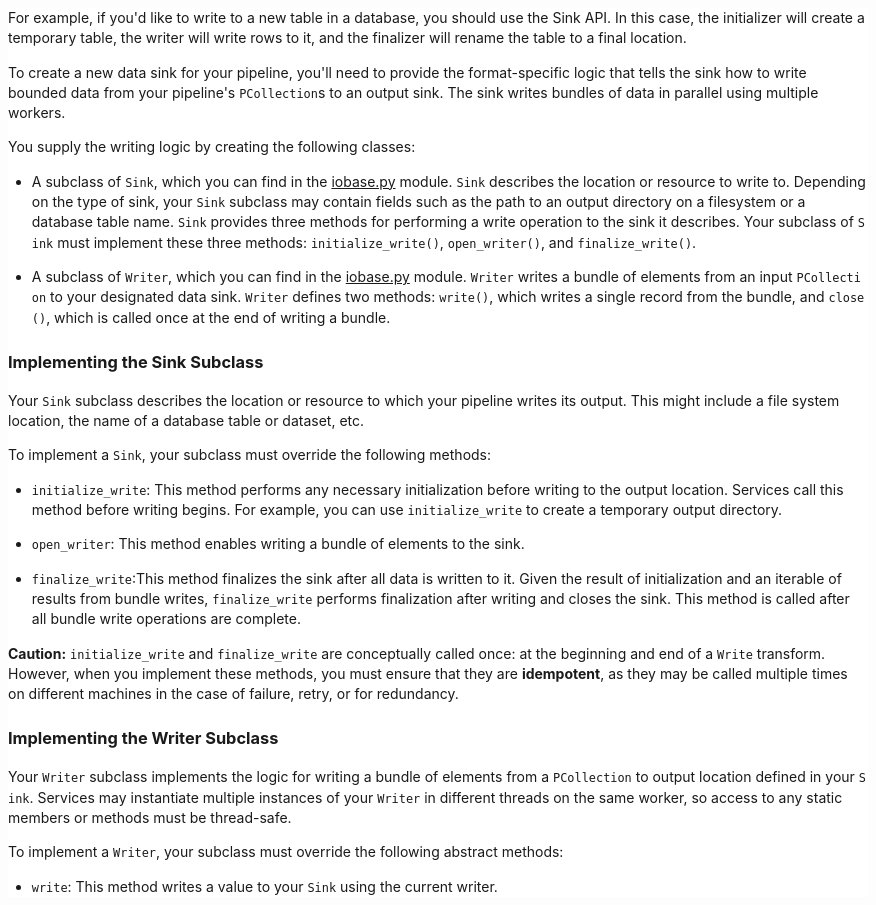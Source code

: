 For example, if you'd like to write to a new table in a database, you should use the Sink API. In this case, the initializer will create a temporary table, the writer will write rows to it, and the finalizer will rename the table to a final location.

To create a new data sink for your pipeline, you'll need to provide the format-specific logic that tells the sink how to write bounded data from your pipeline's `PCollection`s to an output sink. The sink writes bundles of data in parallel using multiple workers.

You supply the writing logic by creating the following classes:

* A subclass of `Sink`, which you can find in the [iobase.py](https://github.com/apache/beam/blob/master/sdks/python/apache_beam/io/iobase.py) module.  `Sink` describes the location or resource to write to. Depending on the type of sink, your `Sink` subclass may contain fields such as the path to an output directory on a filesystem or a database table name. `Sink` provides three methods for performing a write operation to the sink it describes. Your subclass of `Sink` must implement these three methods: `initialize_write()`, `open_writer()`, and `finalize_write()`.

* A subclass of `Writer`, which you can find in the [iobase.py](https://github.com/apache/beam/blob/master/sdks/python/apache_beam/io/iobase.py) module. `Writer` writes a bundle of elements from an input `PCollection` to your designated data sink. `Writer` defines two methods: `write()`, which writes a single record from the bundle, and `close()`, which is called once at the end of writing a bundle.

### Implementing the Sink Subclass

Your `Sink` subclass describes the location or resource to which your pipeline writes its output. This might include a file system location, the name of a database table or dataset, etc.

To implement a `Sink`, your subclass must override the following methods:

* `initialize_write`: This method performs any necessary initialization before writing to the output location. Services call this method before writing begins. For example, you can use `initialize_write` to create a temporary output directory.

* `open_writer`: This method enables writing a bundle of elements to the sink.

* `finalize_write`:This method finalizes the sink after all data is written to it. Given the result of initialization and an iterable of results from bundle writes, `finalize_write` performs finalization after writing and closes the sink. This method is called after all bundle write operations are complete.

**Caution:** `initialize_write` and `finalize_write` are conceptually called once: at the beginning and end of a `Write` transform.  However, when you implement these methods, you must ensure that they are **idempotent**, as they may be called multiple times on different machines in the case of failure, retry, or for redundancy.

### Implementing the Writer Subclass

Your `Writer` subclass implements the logic for writing a bundle of elements from a `PCollection` to output location defined in your `Sink`. Services may instantiate multiple instances of your `Writer` in different threads on the same worker, so access to any static members or methods must be thread-safe.

To implement a `Writer`, your subclass must override the following abstract methods:

* `write`: This method writes a value to your `Sink` using the current writer.
